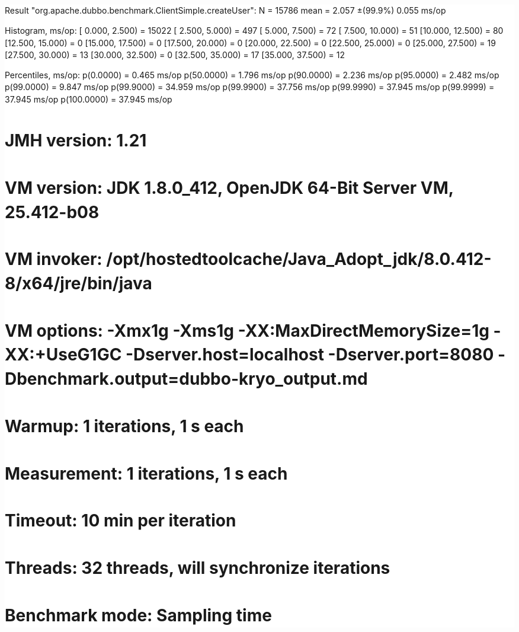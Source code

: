 

Result "org.apache.dubbo.benchmark.ClientSimple.createUser":
  N = 15786
  mean =      2.057 ±(99.9%) 0.055 ms/op

  Histogram, ms/op:
    [ 0.000,  2.500) = 15022 
    [ 2.500,  5.000) = 497 
    [ 5.000,  7.500) = 72 
    [ 7.500, 10.000) = 51 
    [10.000, 12.500) = 80 
    [12.500, 15.000) = 0 
    [15.000, 17.500) = 0 
    [17.500, 20.000) = 0 
    [20.000, 22.500) = 0 
    [22.500, 25.000) = 0 
    [25.000, 27.500) = 19 
    [27.500, 30.000) = 13 
    [30.000, 32.500) = 0 
    [32.500, 35.000) = 17 
    [35.000, 37.500) = 12 

  Percentiles, ms/op:
      p(0.0000) =      0.465 ms/op
     p(50.0000) =      1.796 ms/op
     p(90.0000) =      2.236 ms/op
     p(95.0000) =      2.482 ms/op
     p(99.0000) =      9.847 ms/op
     p(99.9000) =     34.959 ms/op
     p(99.9900) =     37.756 ms/op
     p(99.9990) =     37.945 ms/op
     p(99.9999) =     37.945 ms/op
    p(100.0000) =     37.945 ms/op


# JMH version: 1.21
# VM version: JDK 1.8.0_412, OpenJDK 64-Bit Server VM, 25.412-b08
# VM invoker: /opt/hostedtoolcache/Java_Adopt_jdk/8.0.412-8/x64/jre/bin/java
# VM options: -Xmx1g -Xms1g -XX:MaxDirectMemorySize=1g -XX:+UseG1GC -Dserver.host=localhost -Dserver.port=8080 -Dbenchmark.output=dubbo-kryo_output.md
# Warmup: 1 iterations, 1 s each
# Measurement: 1 iterations, 1 s each
# Timeout: 10 min per iteration
# Threads: 32 threads, will synchronize iterations
# Benchmark mode: Sampling time